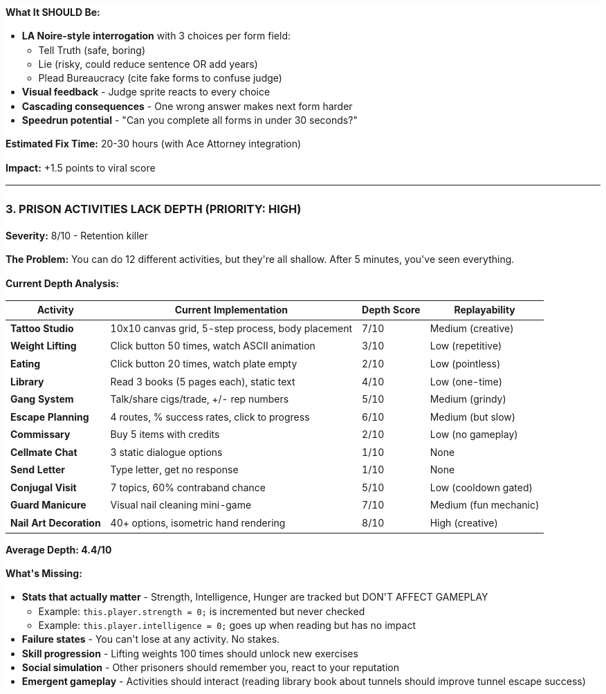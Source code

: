 **What It SHOULD Be:**
- **LA Noire-style interrogation** with 3 choices per form field:
  - Tell Truth (safe, boring)
  - Lie (risky, could reduce sentence OR add years)
  - Plead Bureaucracy (cite fake forms to confuse judge)
- **Visual feedback** - Judge sprite reacts to every choice
- **Cascading consequences** - One wrong answer makes next form harder
- **Speedrun potential** - "Can you complete all forms in under 30 seconds?"

**Estimated Fix Time:** 20-30 hours (with Ace Attorney integration)

**Impact:** +1.5 points to viral score

---

### 3. **PRISON ACTIVITIES LACK DEPTH** (PRIORITY: HIGH)
**Severity:** 8/10 - Retention killer

**The Problem:**
You can do 12 different activities, but they're all shallow. After 5 minutes, you've seen everything.

**Current Depth Analysis:**

| Activity | Current Implementation | Depth Score | Replayability |
|----------|----------------------|-------------|---------------|
| **Tattoo Studio** | 10x10 canvas grid, 5-step process, body placement | 7/10 | Medium (creative) |
| **Weight Lifting** | Click button 50 times, watch ASCII animation | 3/10 | Low (repetitive) |
| **Eating** | Click button 20 times, watch plate empty | 2/10 | Low (pointless) |
| **Library** | Read 3 books (5 pages each), static text | 4/10 | Low (one-time) |
| **Gang System** | Talk/share cigs/trade, +/- rep numbers | 5/10 | Medium (grindy) |
| **Escape Planning** | 4 routes, % success rates, click to progress | 6/10 | Medium (but slow) |
| **Commissary** | Buy 5 items with credits | 2/10 | Low (no gameplay) |
| **Cellmate Chat** | 3 static dialogue options | 1/10 | None |
| **Send Letter** | Type letter, get no response | 1/10 | None |
| **Conjugal Visit** | 7 topics, 60% contraband chance | 5/10 | Low (cooldown gated) |
| **Guard Manicure** | Visual nail cleaning mini-game | 7/10 | Medium (fun mechanic) |
| **Nail Art Decoration** | 40+ options, isometric hand rendering | 8/10 | High (creative) |

**Average Depth: 4.4/10**

**What's Missing:**
- **Stats that actually matter** - Strength, Intelligence, Hunger are tracked but DON'T AFFECT GAMEPLAY
  - Example: `this.player.strength = 0;` is incremented but never checked
  - Example: `this.player.intelligence = 0;` goes up when reading but has no impact
- **Failure states** - You can't lose at any activity. No stakes.
- **Skill progression** - Lifting weights 100 times should unlock new exercises
- **Social simulation** - Other prisoners should remember you, react to your reputation
- **Emergent gameplay** - Activities should interact (reading library book about tunnels should improve tunnel escape success)
